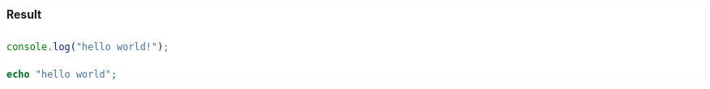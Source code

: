 #### Result

<Tabs>

  <TabItem label="JavaScript">

```js
console.log("hello world!");
```

  </TabItem>
  
  <TabItem label="PHP">

```php
echo "hello world";
```

  </TabItem>
  
</Tabs>
